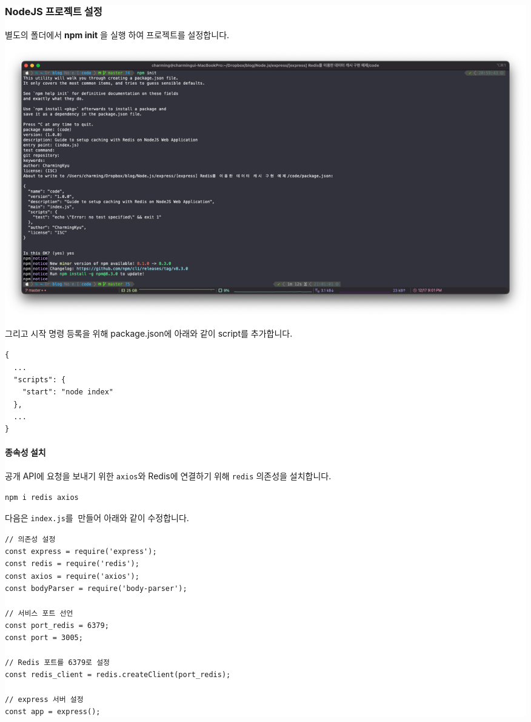 ### NodeJS 프로젝트 설정

별도의 폴더에서 **npm init** 을 실행 하여 프로젝트를 설정합니다.

![](./1.png)

그리고 시작 명령 등록을 위해 package.json에 아래와 같이 script를 추가합니다.

```
{
  ...
  "scripts": {
    "start": "node index"
  },
  ...
}
```

#### 종속성 설치

공개 API에 요청을 보내기 위한 `axios`와 Redis에 연결하기 위해 `redis` 의존성을 설치합니다.

```
npm i redis axios
```

다음은 `index.js`를  만들어 아래와 같이 수정합니다.

```
// 의존성 설정
const express = require('express');
const redis = require('redis');
const axios = require('axios');
const bodyParser = require('body-parser');

// 서비스 포트 선언
const port_redis = 6379;
const port = 3005;

// Redis 포트를 6379로 설정
const redis_client = redis.createClient(port_redis);

// express 서버 설정
const app = express();

```